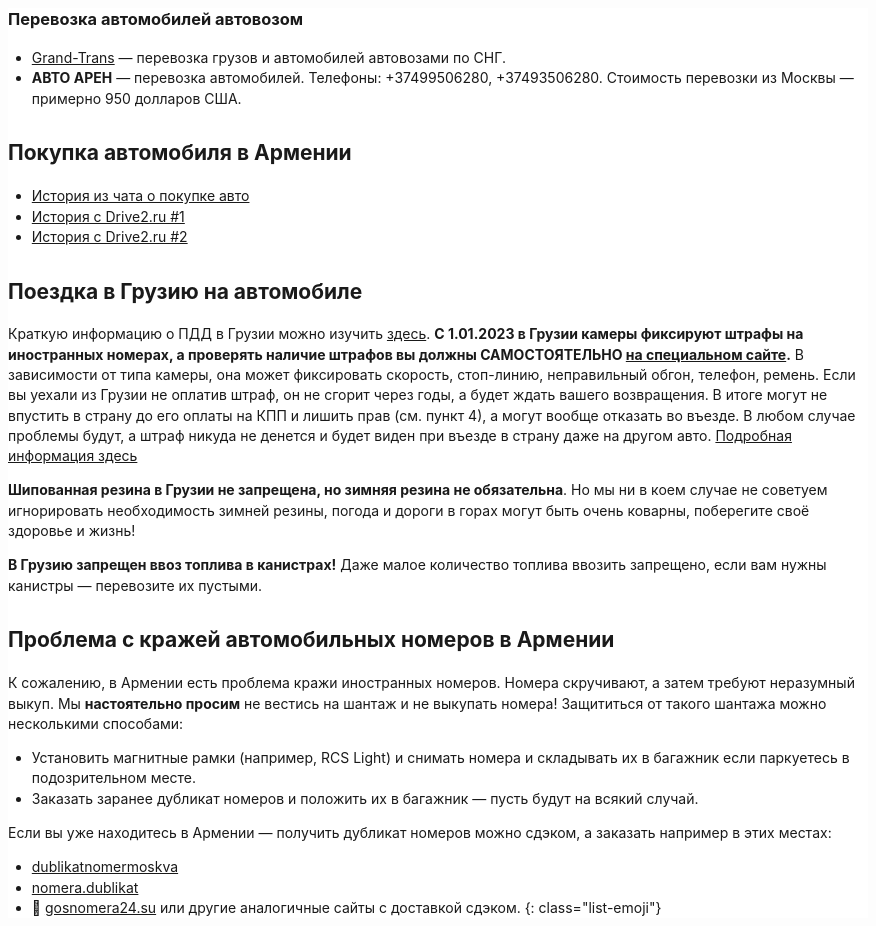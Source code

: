 ### Перевозка автомобилей автовозом

- [Grand-Trans](https://grand-trans.ru) — перевозка грузов и автомобилей автовозами по СНГ.
- **АВТО АРЕН** — перевозка автомобилей. Телефоны: +37499506280, +37493506280. Стоимость перевозки из Москвы — примерно 950 долларов США.

## Покупка автомобиля в Армении

- [История из чата о покупке авто](https://t.me/am_autoclub/1473)
- [История с Drive2.ru #1](https://www.drive2.ru/l/630599881295139384/)
- [История с Drive2.ru #2](https://www.drive2.ru/l/642707703340221089/)

## Поездка в Грузию на автомобиле

Краткую информацию о ПДД в Грузии можно изучить [здесь](https://autotraveler.ru/georgia/).
**С 1.01.2023 в Грузии камеры фиксируют штрафы на иностранных номерах, а проверять наличие штрафов
вы должны САМОСТОЯТЕЛЬНО [на специальном сайте](https://police.ge/protocol/index.php?lang=en).**
В зависимости от типа камеры, она может фиксировать скорость, стоп-линию, неправильный обгон, телефон, ремень.
Если вы уехали из Грузии не оплатив штраф, он не сгорит через годы, а будет ждать вашего возвращения. В итоге могут не
впустить в страну до его оплаты на КПП и лишить прав (см. пункт 4), а могут вообще отказать во въезде. В любом случае
проблемы будут, а штраф никуда не денется и будет виден при въезде в страну даже на другом авто.
[Подробная информация здесь](https://t.me/verhniy_lars/1304)

**Шипованная резина в Грузии не запрещена, но зимняя резина не обязательна**. Но мы ни в коем случае не советуем игнорировать
необходимость зимней резины, погода и дороги в горах могут быть очень коварны, поберегите своё здоровье и жизнь!

**В Грузию запрещен ввоз топлива в канистрах!** Даже малое количество топлива ввозить запрещено, если вам нужны канистры —
перевозите их пустыми.

## Проблема с кражей автомобильных номеров в Армении

К сожалению, в Армении есть проблема кражи иностранных номеров. Номера скручивают, а затем требуют неразумный выкуп.
Мы **настоятельно просим** не вестись на шантаж и не выкупать номера! Защититься от такого шантажа можно несколькими способами:

- Установить магнитные рамки (например, RCS Light) и снимать номера и складывать их в багажник если паркуетесь в подозрительном месте.
- Заказать заранее дубликат номеров и положить их в багажник — пусть будут на всякий случай.

Если вы уже находитесь в Армении — получить дубликат номеров можно сдэком, а заказать например в этих местах:

- <i class="fa-brands fa-telegram"></i> [dublikatnomermoskva](https://t.me/dublikatnomermoskva)
- <i class="fa-brands fa-instagram"></i> [nomera.dublikat](https://www.instagram.com/nomera.dublikat/)
- 🔗 [gosnomera24.su](https://gosnomera24.su/) или другие аналогичные сайты с доставкой сдэком.
{: class="list-emoji"}

